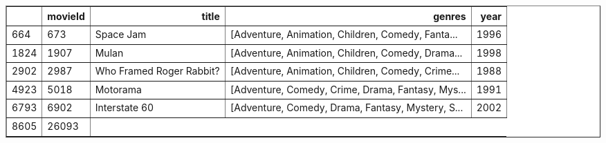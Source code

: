 


<div>
<style scoped>
    .dataframe tbody tr th:only-of-type {
        vertical-align: middle;
    }

    .dataframe tbody tr th {
        vertical-align: top;
    }

    .dataframe thead th {
        text-align: right;
    }
</style>
<table border="1" class="dataframe">
  <thead>
    <tr style="text-align: right;">
      <th></th>
      <th>movieId</th>
      <th>title</th>
      <th>genres</th>
      <th>year</th>
    </tr>
  </thead>
  <tbody>
    <tr>
      <td>664</td>
      <td>673</td>
      <td>Space Jam</td>
      <td>[Adventure, Animation, Children, Comedy, Fanta...</td>
      <td>1996</td>
    </tr>
    <tr>
      <td>1824</td>
      <td>1907</td>
      <td>Mulan</td>
      <td>[Adventure, Animation, Children, Comedy, Drama...</td>
      <td>1998</td>
    </tr>
    <tr>
      <td>2902</td>
      <td>2987</td>
      <td>Who Framed Roger Rabbit?</td>
      <td>[Adventure, Animation, Children, Comedy, Crime...</td>
      <td>1988</td>
    </tr>
    <tr>
      <td>4923</td>
      <td>5018</td>
      <td>Motorama</td>
      <td>[Adventure, Comedy, Crime, Drama, Fantasy, Mys...</td>
      <td>1991</td>
    </tr>
    <tr>
      <td>6793</td>
      <td>6902</td>
      <td>Interstate 60</td>
      <td>[Adventure, Comedy, Drama, Fantasy, Mystery, S...</td>
      <td>2002</td>
    </tr>
    <tr>
      <td>8605</td>
      <td>26093</td>